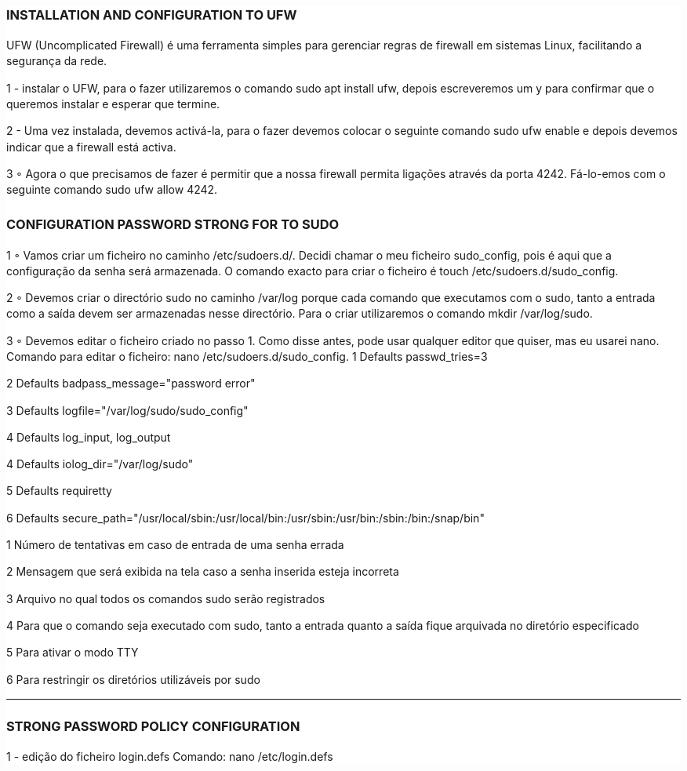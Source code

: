 
### INSTALLATION AND CONFIGURATION TO UFW

UFW (Uncomplicated Firewall) é uma ferramenta simples para gerenciar regras de firewall em sistemas Linux, facilitando a segurança da rede.

1 - instalar o UFW, para o fazer utilizaremos o comando  sudo apt install ufw, depois escreveremos um y para confirmar que o queremos instalar e esperar que termine.

2 - Uma vez instalada, devemos activá-la, para o fazer devemos colocar o seguinte comando sudo ufw enable e depois devemos indicar que a firewall está activa.

3 ◦ Agora o que precisamos de fazer é permitir que a nossa firewall permita ligações através da porta 4242. Fá-lo-emos com o seguinte comando sudo ufw allow 4242.

### CONFIGURATION PASSWORD STRONG FOR TO SUDO

1 ◦ Vamos criar um ficheiro no caminho /etc/sudoers.d/. Decidi chamar o meu ficheiro sudo_config, pois é aqui que a configuração da senha será armazenada. O comando exacto para criar o ficheiro é touch /etc/sudoers.d/sudo_config.

2 ◦ Devemos criar o directório sudo no caminho /var/log porque cada comando que executamos com o sudo, tanto a entrada como a saída devem ser armazenadas nesse directório. Para o criar utilizaremos o comando mkdir /var/log/sudo. 

3 ◦ Devemos editar o ficheiro criado no passo 1. Como disse antes, pode usar qualquer editor que quiser, mas eu usarei nano. Comando para editar o ficheiro: nano /etc/sudoers.d/sudo_config.
1 Defaults  passwd_tries=3

2 Defaults  badpass_message="password error"

3 Defaults  logfile="/var/log/sudo/sudo_config"

4 Defaults  log_input, log_output

4 Defaults  iolog_dir="/var/log/sudo"

5 Defaults  requiretty

6 Defaults  secure_path="/usr/local/sbin:/usr/local/bin:/usr/sbin:/usr/bin:/sbin:/bin:/snap/bin"

1 Número de tentativas em caso de entrada de uma senha errada

2 Mensagem que será exibida na tela caso a senha inserida esteja incorreta

3 Arquivo no qual todos os comandos sudo serão registrados

4 Para que o comando seja executado com sudo, tanto a entrada quanto a saída fique arquivada no diretório especificado

5 Para ativar o modo TTY

6 Para restringir os diretórios utilizáveis por sudo

---

### STRONG PASSWORD POLICY CONFIGURATION

1 - edição do ficheiro login.defs
Comando: nano /etc/login.defs
